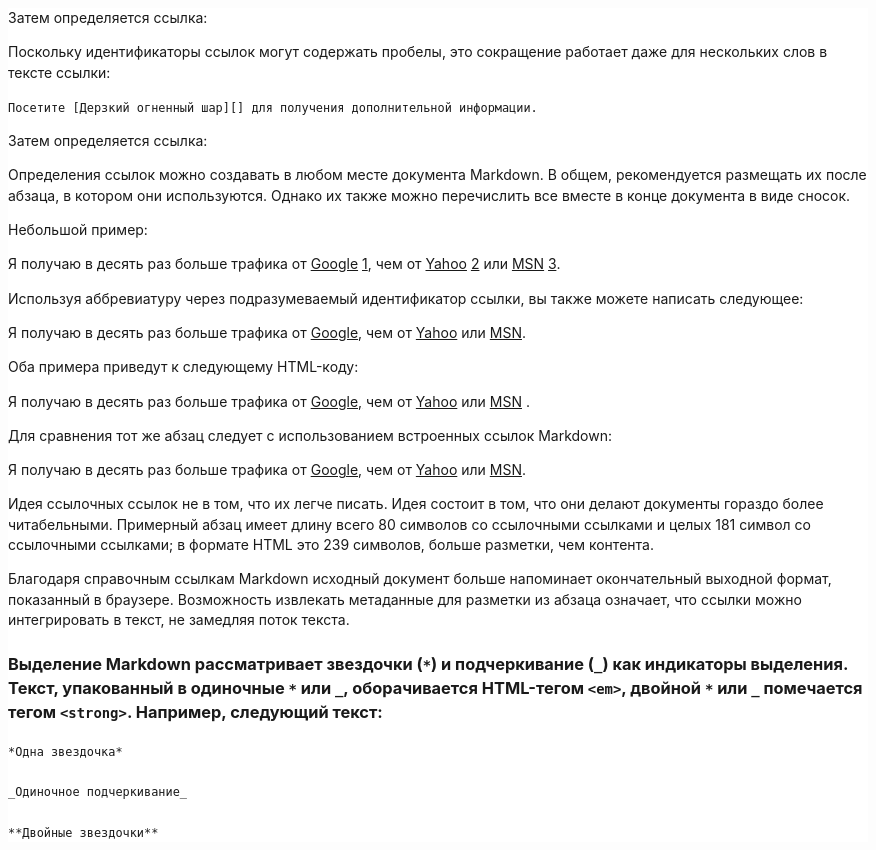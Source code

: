 Затем определяется ссылка:

[Google]: http://google.com/

Поскольку идентификаторы ссылок могут содержать пробелы, это сокращение работает даже для нескольких слов в тексте ссылки:

	Посетите [Дерзкий огненный шар][] для получения дополнительной информации.

Затем определяется ссылка:

[Daring Fireball]: http://daringfireball.net/

Определения ссылок можно создавать в любом месте документа Markdown. В общем, рекомендуется размещать их после абзаца, в котором они используются. Однако их также можно перечислить все вместе в конце документа в виде сносок.

Небольшой пример:

Я получаю в десять раз больше трафика от [Google] [1], чем от [Yahoo] [2] или [MSN] [3].

[1]: http://google.com/        "Google"

[2]: http://search.yahoo.com/  "Yahoo Search"

[3]: http://search.msn.com/    "MSN Search"

Используя аббревиатуру через подразумеваемый идентификатор ссылки, вы также можете написать следующее:

Я получаю в десять раз больше трафика от [Google][], чем от [Yahoo][] или [MSN][].

[google]: http://google.com/       "Google"

[yahoo]: http://search.yahoo.com/  "Yahoo Search"

[msn]: http://search.msn.com/      "MSN Search"

Оба примера приведут к следующему HTML-коду:

<p>Я получаю в десять раз больше трафика от <a href="http://google.com/" title="Google">Google,</a> чем от <a href="http://search.yahoo.com/" title="Поиск Yahoo">Yahoo</a> или <a href="http://search.msn.com/" title="MSN-поиск">MSN</a> .</p>

Для сравнения тот же абзац следует с использованием встроенных ссылок Markdown:

Я получаю в десять раз больше трафика от [Google](http://google.com/ "Google"), чем от [Yahoo](http://search.yahoo.com/ "Yahoo Search") или [MSN](http://search.msn.com/ "MSN Search").

Идея ссылочных ссылок не в том, что их легче писать. Идея состоит в том, что они делают документы гораздо более читабельными. Примерный абзац имеет длину всего 80 символов со ссылочными ссылками и целых 181 символ со ссылочными ссылками; в формате HTML это 239 символов, больше разметки, чем контента.

Благодаря справочным ссылкам Markdown исходный документ больше напоминает окончательный выходной формат, показанный в браузере. Возможность извлекать метаданные для разметки из абзаца означает, что ссылки можно интегрировать в текст, не замедляя поток текста.

<a id="em"></a>

### Выделение Markdown рассматривает звездочки (`*`) и подчеркивание (`_`) как индикаторы выделения. Текст, упакованный в одиночные `*` или `_`, оборачивается HTML-тегом `<em>`, двойной `*` или `_` помечается тегом `<strong>`. Например, следующий текст:
    *Одна звездочка*

    _Одиночное подчеркивание_

    **Двойные звездочки**


[bq]: #blockquote
[l]:  #list
[id]: http://example.com/  "Optionalen Titel hier eintragen"
[foo]: http://example.com/  "Optionaler Titel"
[foo]: http://example.com/  'Optionaler Titel'
[foo]: http://example.com/  (Optionaler Titel)
[id]: <http://example.com/>  "Optionaler Titel hier"
[id]: http://example.com/langer/pfad/zu/seite
[id]: url/zur/grafik  "Optionales title-Attribut"
[by-sa]: http://creativecommons.org/licenses/by-sa/4.0/deed.de
[jg]: http://daringfireball.net/
[md]: http://daringfireball.net/projects/markdown/
[osd]: http://daringfireball.net/projects/markdown/syntax